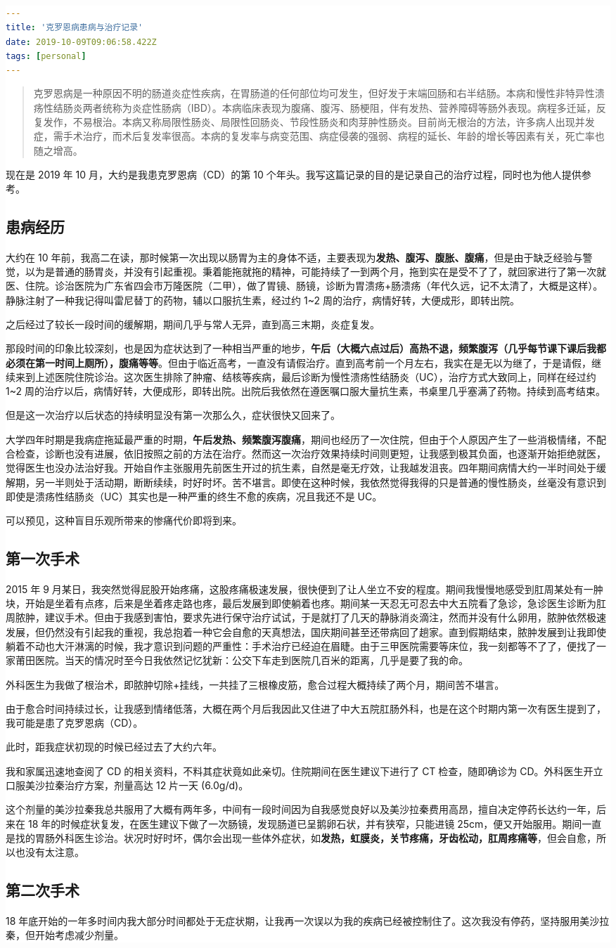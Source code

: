 ```yaml
---
title: '克罗恩病患病与治疗记录'
date: 2019-10-09T09:06:58.422Z
tags: [personal]
---
```


> 克罗恩病是一种原因不明的肠道炎症性疾病，在胃肠道的任何部位均可发生，但好发于末端回肠和右半结肠。本病和慢性非特异性溃疡性结肠炎两者统称为炎症性肠病（IBD）。本病临床表现为腹痛、腹泻、肠梗阻，伴有发热、营养障碍等肠外表现。病程多迁延，反复发作，不易根治。本病又称局限性肠炎、局限性回肠炎、节段性肠炎和肉芽肿性肠炎。目前尚无根治的方法，许多病人出现并发症，需手术治疗，而术后复发率很高。本病的复发率与病变范围、病症侵袭的强弱、病程的延长、年龄的增长等因素有关，死亡率也随之增高。

现在是 2019 年 10 月，大约是我患克罗恩病（CD）的第 10 个年头。我写这篇记录的目的是记录自己的治疗过程，同时也为他人提供参考。



## 患病经历

大约在 10 年前，我高二在读，那时候第一次出现以肠胃为主的身体不适，主要表现为**发热、腹泻、腹胀、腹痛**，但是由于缺乏经验与警觉，以为是普通的肠胃炎，并没有引起重视。秉着能拖就拖的精神，可能持续了一到两个月，拖到实在是受不了了，就回家进行了第一次就医、住院。诊治医院为广东省四会市万隆医院（二甲），做了胃镜、肠镜，诊断为胃溃疡+肠溃疡（年代久远，记不太清了，大概是这样）。静脉注射了一种我记得叫雷尼替丁的药物，辅以口服抗生素，经过约 1~2 周的治疗，病情好转，大便成形，即转出院。

之后经过了较长一段时间的缓解期，期间几乎与常人无异，直到高三末期，炎症复发。

那段时间的印象比较深刻，也是因为症状达到了一种相当严重的地步，**午后（大概六点过后）高热不退，频繁腹泻（几乎每节课下课后我都必须在第一时间上厕所），腹痛等等**。但由于临近高考，一直没有请假治疗。直到高考前一个月左右，我实在是无以为继了，于是请假，继续来到上述医院住院诊治。这次医生排除了肿瘤、结核等疾病，最后诊断为慢性溃疡性结肠炎（UC），治疗方式大致同上，同样在经过约 1~2 周的治疗以后，病情好转，大便成形，即转出院。出院后我依然在遵医嘱口服大量抗生素，书桌里几乎塞满了药物。持续到高考结束。

但是这一次治疗以后状态的持续明显没有第一次那么久，症状很快又回来了。

大学四年时期是我病症拖延最严重的时期，**午后发热、频繁腹泻腹痛**，期间也经历了一次住院，但由于个人原因产生了一些消极情绪，不配合检查，诊断也没有进展，依旧按照之前的方法在治疗。然而这一次治疗效果持续时间则更短，让我感到极其负面，也逐渐开始拒绝就医，觉得医生也没办法治好我。开始自作主张服用先前医生开过的抗生素，自然是毫无疗效，让我越发沮丧。四年期间病情大约一半时间处于缓解期，另一半则处于活动期，断断续续，时好时坏。苦不堪言。即使在这种时候，我依然觉得我得的只是普通的慢性肠炎，丝毫没有意识到即使是溃疡性结肠炎（UC）其实也是一种严重的终生不愈的疾病，况且我还不是 UC。

可以预见，这种盲目乐观所带来的惨痛代价即将到来。

## 第一次手术

2015 年 9 月某日，我突然觉得屁股开始疼痛，这股疼痛极速发展，很快便到了让人坐立不安的程度。期间我慢慢地感受到肛周某处有一肿块，开始是坐着有点疼，后来是坐着疼走路也疼，最后发展到即使躺着也疼。期间某一天忍无可忍去中大五院看了急诊，急诊医生诊断为肛周脓肿，建议手术。但由于我感到害怕，要求先进行保守治疗试试，于是就打了几天的静脉消炎滴注，然而并没有什么卵用，脓肿依然极速发展，但仍然没有引起我的重视，我总抱着一种它会自愈的天真想法，国庆期间甚至还带病回了趟家。直到假期结束，脓肿发展到让我即使躺着不动也大汗淋漓的时候，我才意识到问题的严重性：手术治疗已经迫在眉睫。由于三甲医院需要等床位，我一刻都等不了了，便找了一家莆田医院。当天的情况时至今日我依然记忆犹新：公交下车走到医院几百米的距离，几乎是要了我的命。

外科医生为我做了根治术，即脓肿切除+挂线，一共挂了三根橡皮筋，愈合过程大概持续了两个月，期间苦不堪言。

由于愈合时间持续过长，让我感到情绪低落，大概在两个月后我因此又住进了中大五院肛肠外科，也是在这个时期内第一次有医生提到了，我可能是患了克罗恩病（CD）。

此时，距我症状初现的时候已经过去了大约六年。

我和家属迅速地查阅了 CD 的相关资料，不料其症状竟如此亲切。住院期间在医生建议下进行了 CT 检查，随即确诊为 CD。外科医生开立口服美沙拉秦治疗方案，剂量高达 12 片一天 (6.0g/d)。

这个剂量的美沙拉秦我总共服用了大概有两年多，中间有一段时间因为自我感觉良好以及美沙拉秦费用高昂，擅自决定停药长达约一年，后来在 18 年的时候症状复发，在医生建议下做了一次肠镜，发现肠道已呈鹅卵石状，并有狭窄，只能进镜 25cm，便又开始服用。期间一直是找的胃肠外科医生诊治。状况时好时坏，偶尔会出现一些体外症状，如**发热，虹膜炎，关节疼痛，牙齿松动，肛周疼痛等**，但会自愈，所以也没有太注意。

## 第二次手术

18 年底开始的一年多时间内我大部分时间都处于无症状期，让我再一次误以为我的疾病已经被控制住了。这次我没有停药，坚持服用美沙拉秦，但开始考虑减少剂量。
